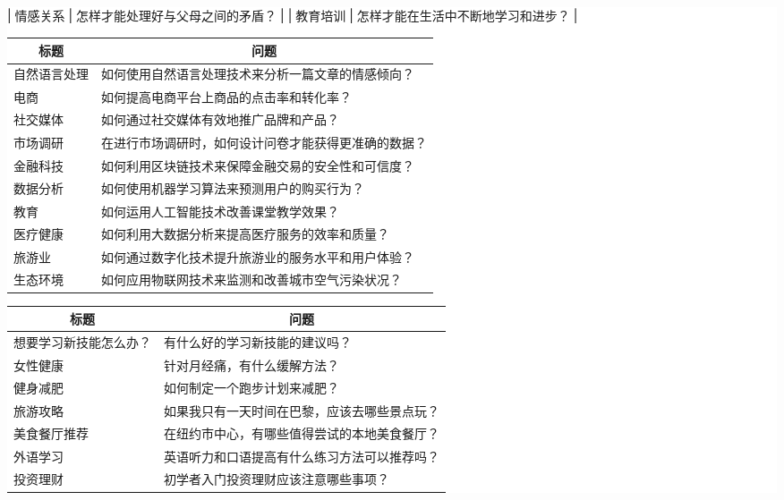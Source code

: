 | 情感关系                      | 怎样才能处理好与父母之间的矛盾？                                                                                                                                                                                                                                                                                                                                                                                                                                                                                                                                                                                                                                                                                                                                                                                                                                                                                                                                                                                                                                                                                                                                                                                                                                                                                                                                                                                                                                                                                                                                                                                                                                                                                                                                                                                                                                                                                                                                                                                                                                                                                                                                                                                                                                                                                                                                                                                                                                                                                                                                                                                                                                                                                                                                                                           |
| 教育培训                      | 怎样才能在生活中不断地学习和进步？                                                                                                                                                                                                                                                                                                                                                                                                                                                                                                                                                                                                                                                                                                                                                                                                                                                                                                                                                                                                                                                                                                                                                                                                                                                                                                                                                                                                                                                                                                                                                                                                                                                                                                                                                                                                                                                                                                                                                                                                                                                                                                                                                                                                                                                                                                                                                                                                                                                                                                                                                                                                                                                                                                                                                                |

|标题|问题|
|---|---|
|自然语言处理|如何使用自然语言处理技术来分析一篇文章的情感倾向？|
|电商|如何提高电商平台上商品的点击率和转化率？|
|社交媒体|如何通过社交媒体有效地推广品牌和产品？|
|市场调研|在进行市场调研时，如何设计问卷才能获得更准确的数据？|
|金融科技|如何利用区块链技术来保障金融交易的安全性和可信度？|
|数据分析|如何使用机器学习算法来预测用户的购买行为？|
|教育|如何运用人工智能技术改善课堂教学效果？|
|医疗健康|如何利用大数据分析来提高医疗服务的效率和质量？|
|旅游业|如何通过数字化技术提升旅游业的服务水平和用户体验？|
|生态环境|如何应用物联网技术来监测和改善城市空气污染状况？|

| 标题 | 问题 |
| --- | --- |
| 想要学习新技能怎么办？| 有什么好的学习新技能的建议吗？|
| 女性健康 | 针对月经痛，有什么缓解方法？|
| 健身减肥 | 如何制定一个跑步计划来减肥？|
| 旅游攻略 | 如果我只有一天时间在巴黎，应该去哪些景点玩？ |
| 美食餐厅推荐 | 在纽约市中心，有哪些值得尝试的本地美食餐厅？|
| 外语学习 | 英语听力和口语提高有什么练习方法可以推荐吗？|
| 投资理财 | 初学者入门投资理财应该注意哪些事项？|